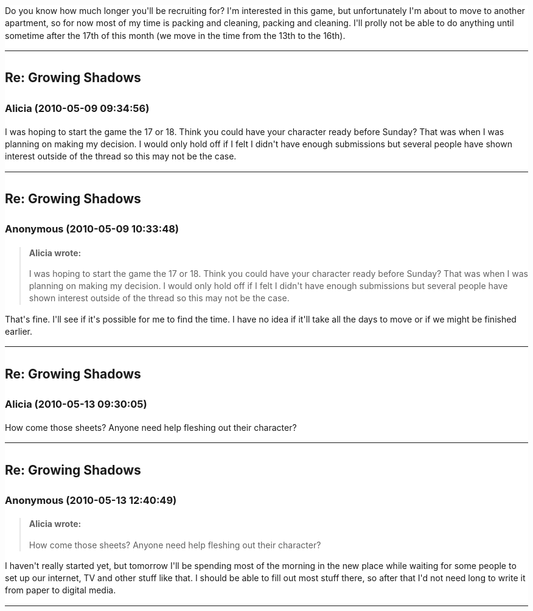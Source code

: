 Do you know how much longer you'll be recruiting for? I'm interested in this game, but unfortunately I'm about to move to another apartment, so for now most of my time is packing and cleaning, packing and cleaning. I'll prolly not be able to do anything until sometime after the 17th of this month (we move in the time from the 13th to the 16th).

---

## Re: Growing Shadows

### **Alicia** (2010-05-09 09:34:56)

I was hoping to start the game the 17 or 18. Think you could have your character ready before Sunday? That was when I was planning on making my decision. I would only hold off if I felt I didn't have enough submissions but several people have shown interest outside of the thread so this may not be the case.

---

## Re: Growing Shadows

### **Anonymous** (2010-05-09 10:33:48)

> **Alicia wrote:**
>
> I was hoping to start the game the 17 or 18. Think you could have your character ready before Sunday? That was when I was planning on making my decision. I would only hold off if I felt I didn&#39;t have enough submissions but several people have shown interest outside of the thread so this may not be the case.

That's fine. I'll see if it's possible for me to find the time. I have no idea if it'll take all the days to move or if we might be finished earlier.

---

## Re: Growing Shadows

### **Alicia** (2010-05-13 09:30:05)

How come those sheets? Anyone need help fleshing out their character?

---

## Re: Growing Shadows

### **Anonymous** (2010-05-13 12:40:49)

> **Alicia wrote:**
>
> How come those sheets? Anyone need help fleshing out their character?

I haven't really started yet, but tomorrow I'll be spending most of the morning in the new place while waiting for some people to set up our internet, TV and other stuff like that. I should be able to fill out most stuff there, so after that I'd not need long to write it from paper to digital media.

---